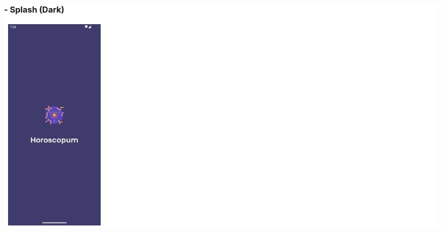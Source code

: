 ### - Splash (Dark)
<img src="https://github.com/jarg-147/HoroscopumCompose/blob/develop/assets/splash_dark.png" width="200" height="400">
